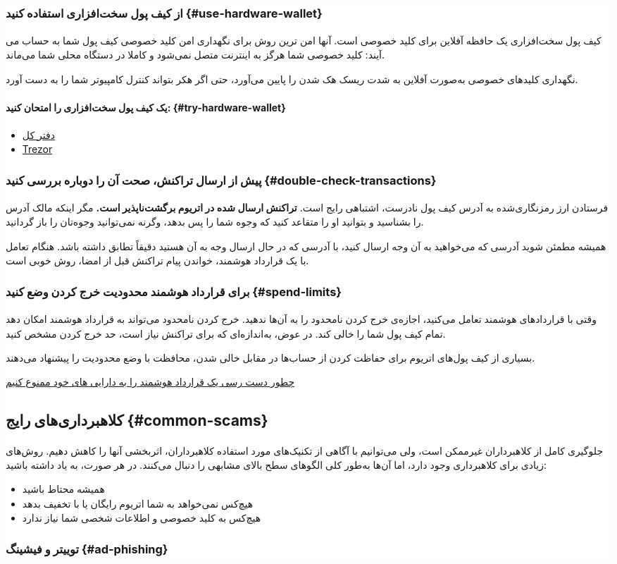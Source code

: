 ### از کیف پول سخت‌افزاری استفاده کنید {#use-hardware-wallet}

کیف پول سخت‌افزاری یک حافظه‌ آفلاین برای کلید خصوصی است. آنها امن ترین روش برای نگهداری امن کلید خصوصی کیف پول شما به حساب می آیند: کلید خصوصی شما هرگز به اینترنت متصل نمی‌شود و کاملا در دستگاه محلی شما می‌ماند.

نگهداری کلیدهای خصوصی به‌صورت آفلاین به شدت ریسک هک شدن را پایین می‌آورد، حتی اگر هکر بتواند کنترل کامپیوتر شما را به دست آورد.

#### یک کیف پول سخت‌افزاری را امتحان کنید: {#try-hardware-wallet}

- [دفتر کل](https://www.ledger.com/)
- [Trezor](https://trezor.io/)

### پیش از ارسال تراکنش، صحت آن را دوباره بررسی کنید {#double-check-transactions}

فرستادن ارز رمزنگاری‌شده به آدرس کیف پول نادرست، اشتباهی رایج است. **تراکنش ارسال شده در اتریوم برگشت‌ناپذیر است.** مگر اینکه مالک آدرس را بشناسید و بتوانید او را متقاعد کنید که وجوه شما را پس بدهد، وگرنه نمی‌توانید وجوه‌تان را باز گردانید.

همیشه مطمئن شوید آدرسی که می‌خواهید به آن وجه ارسال کنید، با آدرسی که در حال ارسال وجه به آن هستید دقیقاً تطابق داشته باشد. هنگام تعامل با یک قرارداد هوشمند، خواندن پیام تراکنش قبل از امضا، روش خوبی است.

### برای قرارداد هوشمند محدودیت خرج کردن وضع کنید {#spend-limits}

وقتی با قراردادهای هوشمند تعامل می‌کنید، اجازه‌ی خرج کردن نامحدود را به آن‌ها ندهید. خرج کردن نامحدود می‌تواند به قرارداد هوشمند امکان دهد تمام کیف پول شما را خالی کند. در عوض، به‌اندازه‌ای که برای تراکنش نیاز است، حد خرج کردن مشخص کنید.

بسیاری از کیف پول‌های اتریوم برای حفاظت کردن از حساب‌ها در مقابل خالی شدن، محافظت با وضع محدودیت را پیشنهاد می‌دهند.

[چطور دست رسی یک قرارداد هوشمند را به دارایی های خود ممنوع کنیم](/guides/how-to-revoke-token-access/)

<Divider />

## کلاهبرداری‌های رایج {#common-scams}

جلوگیری کامل از کلاهبرداران غیرممکن است، ولی می‌توانیم با آگاهی از تکنیک‌های مورد استفاده کلاهبرداران، اثربخشی آنها را کاهش دهیم. روش‌های زیادی برای کلاهبرداری وجود دارد، اما آن‌ها به‌طور کلی الگوهای سطح بالای مشابهی را دنبال می‌کنند. در هر صورت، به یاد داشته باشید:

- همیشه محتاط باشید
- هیچ‌کس نمی‌خواهد به شما اتریوم رایگان یا با تخفیف بدهد
- هیچ‌کس به کلید خصوصی و اطلاعات شخصی شما نیاز ندارد

### توییتر و فیشینگ {#ad-phishing}

